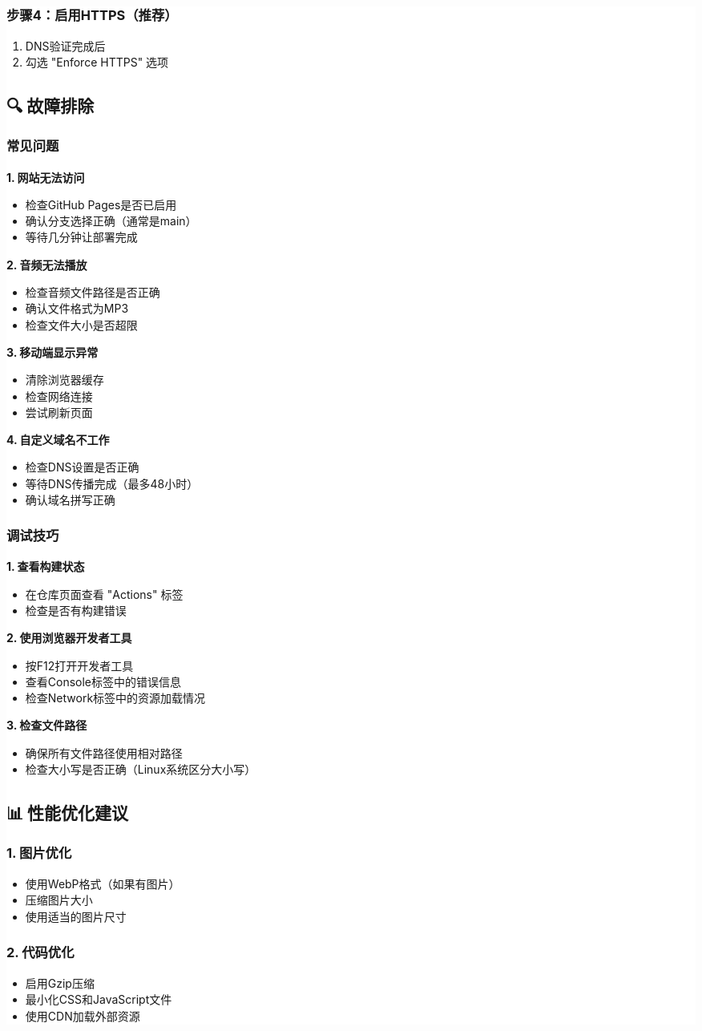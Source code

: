 ### 步骤4：启用HTTPS（推荐）
1. DNS验证完成后
2. 勾选 "Enforce HTTPS" 选项

## 🔍 故障排除

### 常见问题

**1. 网站无法访问**
- 检查GitHub Pages是否已启用
- 确认分支选择正确（通常是main）
- 等待几分钟让部署完成

**2. 音频无法播放**
- 检查音频文件路径是否正确
- 确认文件格式为MP3
- 检查文件大小是否超限

**3. 移动端显示异常**
- 清除浏览器缓存
- 检查网络连接
- 尝试刷新页面

**4. 自定义域名不工作**
- 检查DNS设置是否正确
- 等待DNS传播完成（最多48小时）
- 确认域名拼写正确

### 调试技巧

**1. 查看构建状态**
- 在仓库页面查看 "Actions" 标签
- 检查是否有构建错误

**2. 使用浏览器开发者工具**
- 按F12打开开发者工具
- 查看Console标签中的错误信息
- 检查Network标签中的资源加载情况

**3. 检查文件路径**
- 确保所有文件路径使用相对路径
- 检查大小写是否正确（Linux系统区分大小写）

## 📊 性能优化建议

### 1. 图片优化
- 使用WebP格式（如果有图片）
- 压缩图片大小
- 使用适当的图片尺寸

### 2. 代码优化
- 启用Gzip压缩
- 最小化CSS和JavaScript文件
- 使用CDN加载外部资源
